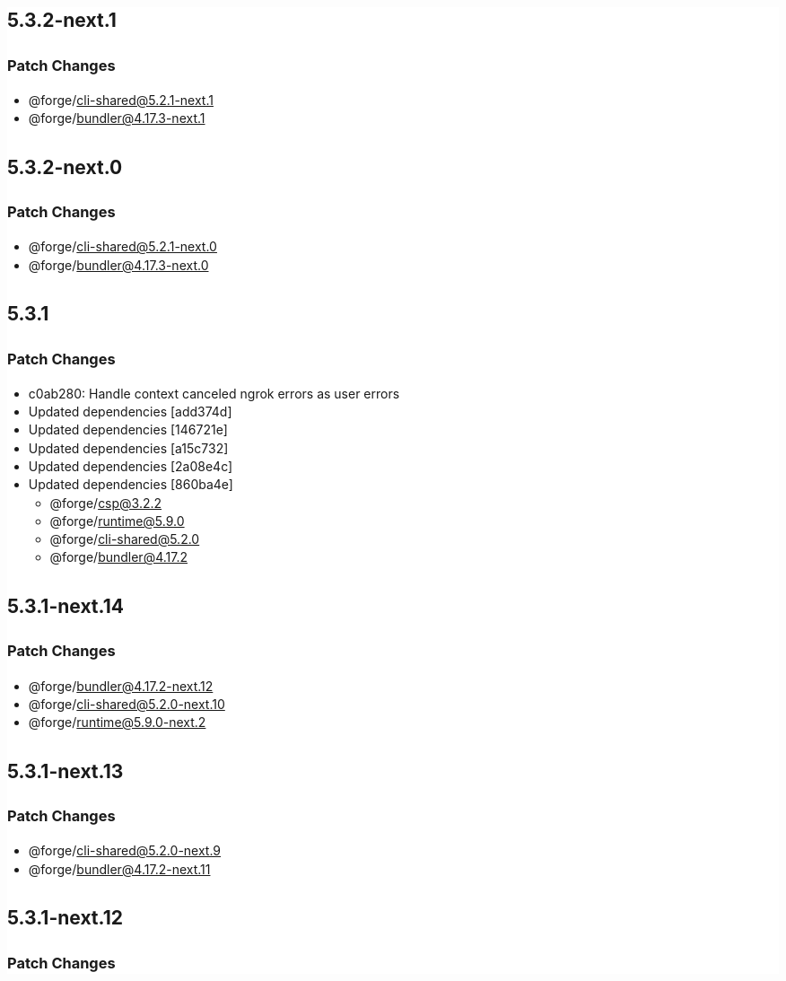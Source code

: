 ## 5.3.2-next.1

### Patch Changes

- @forge/cli-shared@5.2.1-next.1
- @forge/bundler@4.17.3-next.1

## 5.3.2-next.0

### Patch Changes

- @forge/cli-shared@5.2.1-next.0
- @forge/bundler@4.17.3-next.0

## 5.3.1

### Patch Changes

- c0ab280: Handle context canceled ngrok errors as user errors
- Updated dependencies [add374d]
- Updated dependencies [146721e]
- Updated dependencies [a15c732]
- Updated dependencies [2a08e4c]
- Updated dependencies [860ba4e]
  - @forge/csp@3.2.2
  - @forge/runtime@5.9.0
  - @forge/cli-shared@5.2.0
  - @forge/bundler@4.17.2

## 5.3.1-next.14

### Patch Changes

- @forge/bundler@4.17.2-next.12
- @forge/cli-shared@5.2.0-next.10
- @forge/runtime@5.9.0-next.2

## 5.3.1-next.13

### Patch Changes

- @forge/cli-shared@5.2.0-next.9
- @forge/bundler@4.17.2-next.11

## 5.3.1-next.12

### Patch Changes
